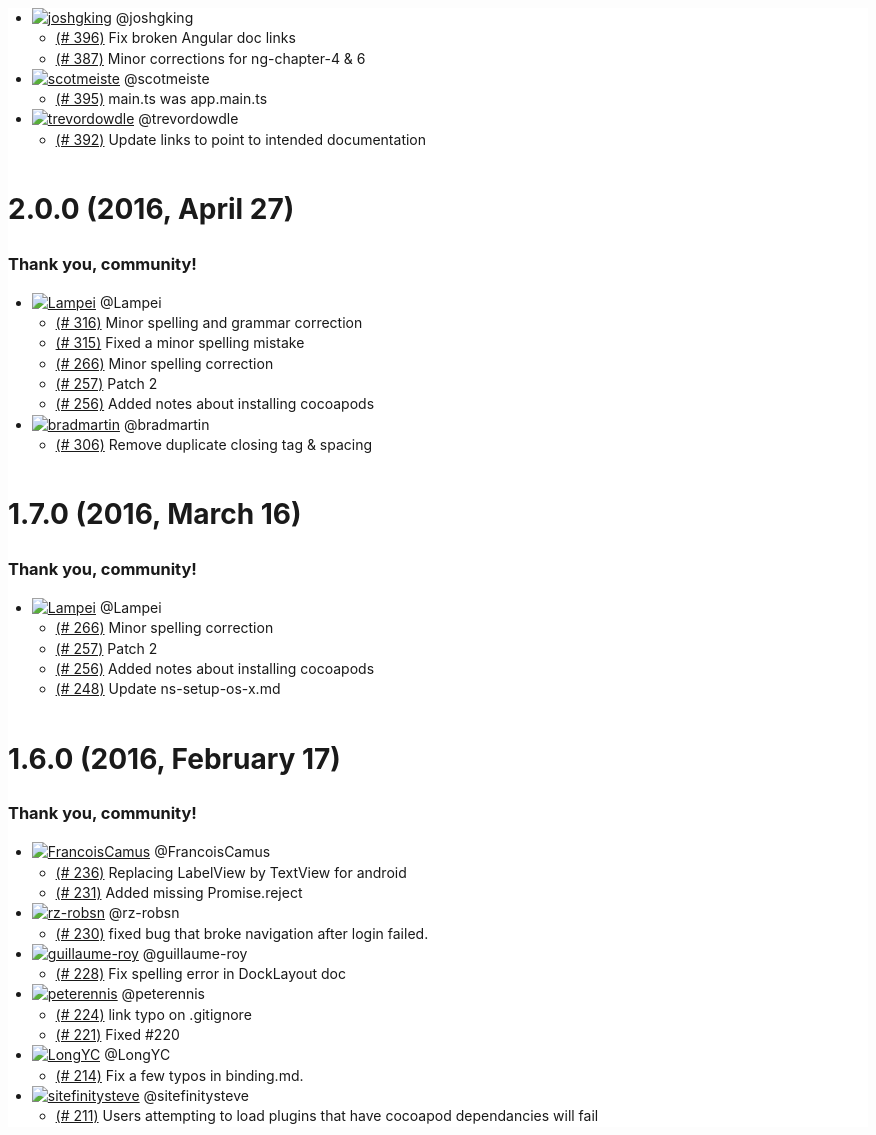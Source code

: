   - [<img src="https://avatars.githubusercontent.com/u/3820857?v=3" alt="joshgking" width="30px" height="30px"/>](https://github.com/joshgking) @joshgking
    - [(# 396)](https://github.com/NativeScript/docs/pull/396) Fix broken Angular doc links 
    - [(# 387)](https://github.com/NativeScript/docs/pull/387) Minor corrections for ng-chapter-4 & 6 
  - [<img src="https://avatars.githubusercontent.com/u/2152093?v=3" alt="scotmeiste" width="30px" height="30px"/>](https://github.com/scotmeiste) @scotmeiste
    - [(# 395)](https://github.com/NativeScript/docs/pull/395) main.ts was app.main.ts 
  - [<img src="https://avatars.githubusercontent.com/u/4210581?v=3" alt="trevordowdle" width="30px" height="30px"/>](https://github.com/trevordowdle) @trevordowdle
    - [(# 392)](https://github.com/NativeScript/docs/pull/392) Update links to point to intended documentation 




2.0.0 (2016, April 27)
==
### Thank you, community!

  - [<img src="https://avatars.githubusercontent.com/u/104018?v=3" alt="Lampei" width="30px" height="30px"/>](https://github.com/Lampei) @Lampei
    - [(# 316)](https://github.com/NativeScript/docs/pull/316) Minor spelling and grammar correction 
    - [(# 315)](https://github.com/NativeScript/docs/pull/315) Fixed a minor spelling mistake 
    - [(# 266)](https://github.com/NativeScript/docs/pull/266) Minor spelling correction 
    - [(# 257)](https://github.com/NativeScript/docs/pull/257) Patch 2 
    - [(# 256)](https://github.com/NativeScript/docs/pull/256) Added notes about installing cocoapods 
  - [<img src="https://avatars.githubusercontent.com/u/6006148?v=3" alt="bradmartin" width="30px" height="30px"/>](https://github.com/bradmartin) @bradmartin
    - [(# 306)](https://github.com/NativeScript/docs/pull/306) Remove duplicate closing tag & spacing 




1.7.0 (2016, March 16)
==
### Thank you, community!

  - [<img src="https://avatars.githubusercontent.com/u/104018?v=3" alt="Lampei" width="30px" height="30px"/>](https://github.com/Lampei) @Lampei
    - [(# 266)](https://github.com/NativeScript/docs/pull/266) Minor spelling correction 
    - [(# 257)](https://github.com/NativeScript/docs/pull/257) Patch 2 
    - [(# 256)](https://github.com/NativeScript/docs/pull/256) Added notes about installing cocoapods 
    - [(# 248)](https://github.com/NativeScript/docs/pull/248) Update ns-setup-os-x.md 



1.6.0 (2016, February 17)
==
### Thank you, community!

  - [<img src="https://avatars.githubusercontent.com/u/7439901?v=3" alt="FrancoisCamus" width="30px" height="30px"/>](https://github.com/FrancoisCamus) @FrancoisCamus
    - [(# 236)](https://github.com/NativeScript/docs/pull/236) Replacing LabelView by TextView for android 
    - [(# 231)](https://github.com/NativeScript/docs/pull/231) Added missing Promise.reject 
  - [<img src="https://avatars.githubusercontent.com/u/968239?v=3" alt="rz-robsn" width="30px" height="30px"/>](https://github.com/rz-robsn) @rz-robsn
    - [(# 230)](https://github.com/NativeScript/docs/pull/230) fixed bug that broke navigation after login failed. 
  - [<img src="https://avatars.githubusercontent.com/u/2191489?v=3" alt="guillaume-roy" width="30px" height="30px"/>](https://github.com/guillaume-roy) @guillaume-roy
    - [(# 228)](https://github.com/NativeScript/docs/pull/228) Fix spelling error in DockLayout doc 
  - [<img src="https://avatars.githubusercontent.com/u/140737?v=3" alt="peterennis" width="30px" height="30px"/>](https://github.com/peterennis) @peterennis
    - [(# 224)](https://github.com/NativeScript/docs/pull/224) link typo on .gitignore 
    - [(# 221)](https://github.com/NativeScript/docs/pull/221) Fixed #220 
  - [<img src="https://avatars.githubusercontent.com/u/3985459?v=3" alt="LongYC" width="30px" height="30px"/>](https://github.com/LongYC) @LongYC
    - [(# 214)](https://github.com/NativeScript/docs/pull/214) Fix a few typos in binding.md. 
  - [<img src="https://avatars.githubusercontent.com/u/1542376?v=3" alt="sitefinitysteve" width="30px" height="30px"/>](https://github.com/sitefinitysteve) @sitefinitysteve
    - [(# 211)](https://github.com/NativeScript/docs/pull/211) Users attempting to load plugins that have cocoapod dependancies will fail 